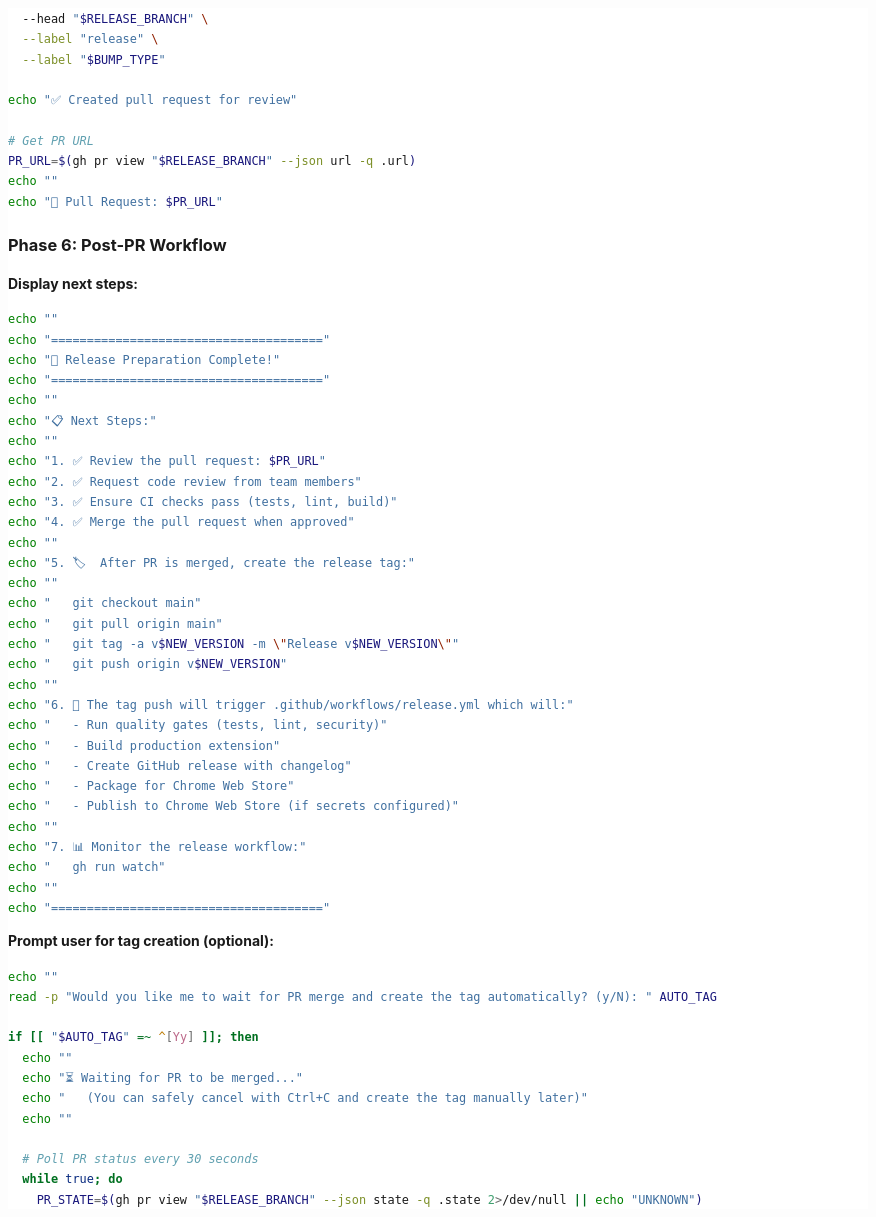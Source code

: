 ```bash
  --head "$RELEASE_BRANCH" \
  --label "release" \
  --label "$BUMP_TYPE"

echo "✅ Created pull request for review"

# Get PR URL
PR_URL=$(gh pr view "$RELEASE_BRANCH" --json url -q .url)
echo ""
echo "🔗 Pull Request: $PR_URL"
```

### Phase 6: Post-PR Workflow

**Display next steps:**

```bash
echo ""
echo "======================================"
echo "🎉 Release Preparation Complete!"
echo "======================================"
echo ""
echo "📋 Next Steps:"
echo ""
echo "1. ✅ Review the pull request: $PR_URL"
echo "2. ✅ Request code review from team members"
echo "3. ✅ Ensure CI checks pass (tests, lint, build)"
echo "4. ✅ Merge the pull request when approved"
echo ""
echo "5. 🏷️  After PR is merged, create the release tag:"
echo ""
echo "   git checkout main"
echo "   git pull origin main"
echo "   git tag -a v$NEW_VERSION -m \"Release v$NEW_VERSION\""
echo "   git push origin v$NEW_VERSION"
echo ""
echo "6. 🚀 The tag push will trigger .github/workflows/release.yml which will:"
echo "   - Run quality gates (tests, lint, security)"
echo "   - Build production extension"
echo "   - Create GitHub release with changelog"
echo "   - Package for Chrome Web Store"
echo "   - Publish to Chrome Web Store (if secrets configured)"
echo ""
echo "7. 📊 Monitor the release workflow:"
echo "   gh run watch"
echo ""
echo "======================================"
```

**Prompt user for tag creation (optional):**

```bash
echo ""
read -p "Would you like me to wait for PR merge and create the tag automatically? (y/N): " AUTO_TAG

if [[ "$AUTO_TAG" =~ ^[Yy] ]]; then
  echo ""
  echo "⏳ Waiting for PR to be merged..."
  echo "   (You can safely cancel with Ctrl+C and create the tag manually later)"
  echo ""

  # Poll PR status every 30 seconds
  while true; do
    PR_STATE=$(gh pr view "$RELEASE_BRANCH" --json state -q .state 2>/dev/null || echo "UNKNOWN")

```

[${NEW_VERSION}]: ${REPO_URL}/compare/${LAST_TAG}...v${NEW_VERSION}
[1.7.0]: https://github.com/user/repo/compare/v1.6.0...v1.7.0